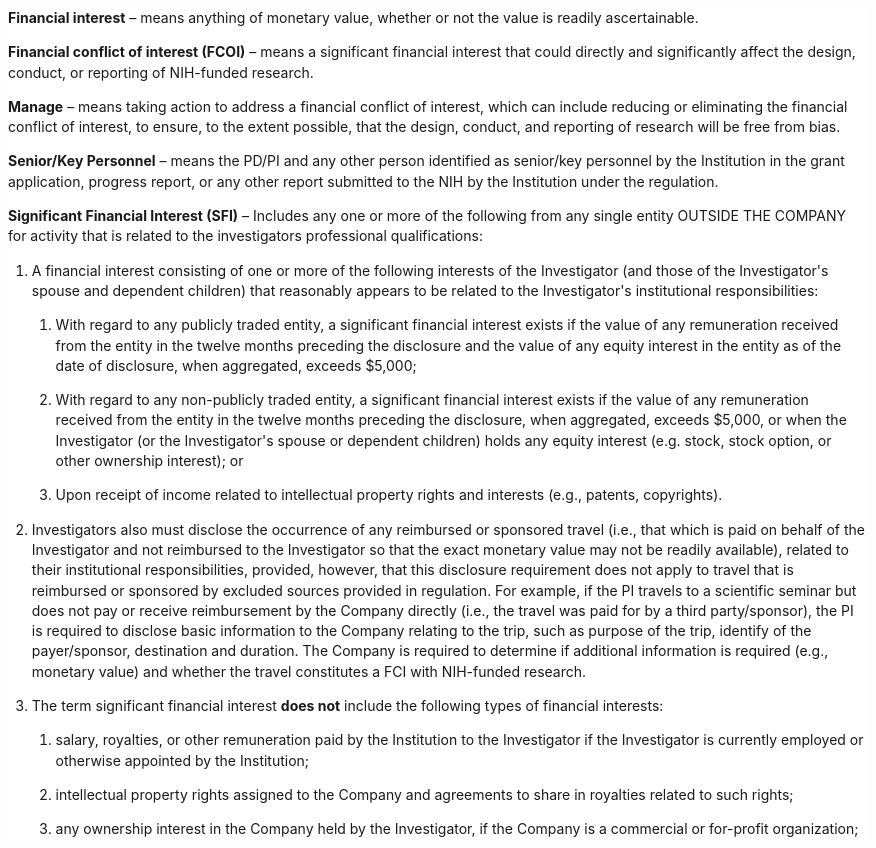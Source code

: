**Financial interest** – means anything of monetary value, whether or not the value is readily ascertainable.

**Financial conflict of interest (FCOI)** – means a significant financial interest that could directly and significantly affect the design, conduct, or reporting of NIH-funded research.

**Manage** – means taking action to address a financial conflict of interest, which can include reducing or eliminating the financial conflict of interest, to ensure, to the extent possible, that the design, conduct, and reporting of research will be free from bias.

**Senior/Key Personnel** – means the PD/PI and any other person identified as senior/key personnel by the Institution in the grant application, progress report, or any other report submitted to the NIH by the Institution under the regulation.

**Significant Financial Interest (SFI)** – Includes any one or more of the following from any single entity OUTSIDE THE COMPANY for activity that is related to the investigators professional qualifications:

1. A financial interest consisting of one or more of the following interests of the Investigator (and those of the Investigator's spouse and dependent children) that reasonably appears to be related to the Investigator's institutional responsibilities:

   1. With regard to any publicly traded entity, a significant financial interest exists if the value of any remuneration received from the entity in the twelve months preceding the disclosure and the value of any equity interest in the entity as of the date of disclosure, when aggregated, exceeds $5,000;

   2. With regard to any non-publicly traded entity, a significant financial interest exists if the value of any remuneration received from the entity in the twelve months preceding the disclosure, when aggregated, exceeds $5,000, or when the Investigator (or the Investigator's spouse or dependent children) holds any equity interest (e.g. stock, stock option, or other ownership interest); or

   3. Upon receipt of income related to intellectual property rights and interests (e.g., patents, copyrights).

2. Investigators also must disclose the occurrence of any reimbursed or sponsored travel (i.e., that which is paid on behalf of the Investigator and not reimbursed to the Investigator so that the exact monetary value may not be readily available), related to their institutional responsibilities, provided, however, that this disclosure requirement does not apply to travel that is reimbursed or sponsored by excluded sources provided in regulation. For example, if the PI travels to a scientific seminar but does not pay or receive reimbursement by the Company directly (i.e., the travel was paid for by a third party/sponsor), the PI is required to disclose basic information to the Company relating to the trip, such as purpose of the trip, identify of the payer/sponsor, destination and duration. The Company is required to determine if additional information is required (e.g., monetary value) and whether the travel constitutes a FCI with NIH-funded research.

3. The term significant financial interest **does not** include the following types of financial interests:

   1. salary, royalties, or other remuneration paid by the Institution to the Investigator if the Investigator is currently employed or otherwise appointed by the Institution;

   2. intellectual property rights assigned to the Company and agreements to share in royalties related to such rights;

   3. any ownership interest in the Company held by the Investigator, if the Company is a commercial or for-profit organization;
